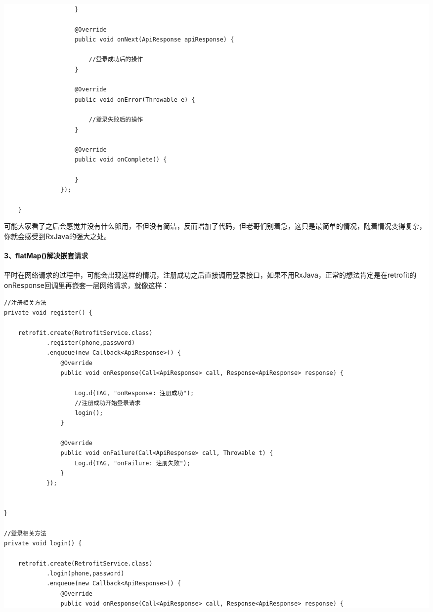 	                    }
	
	                    @Override
	                    public void onNext(ApiResponse apiResponse) {
	
	                        //登录成功后的操作
	                    }
	
	                    @Override
	                    public void onError(Throwable e) {
	
	                        //登录失败后的操作
	                    }
	
	                    @Override
	                    public void onComplete() {
	
	                    }
	                });

    	}

	
可能大家看了之后会感觉并没有什么卵用，不但没有简洁，反而增加了代码，但老哥们别着急，这只是最简单的情况，随着情况变得复杂，你就会感受到RxJava的强大之处。

#### 3、flatMap()解决嵌套请求

平时在网络请求的过程中，可能会出现这样的情况，注册成功之后直接调用登录接口，如果不用RxJava，正常的想法肯定是在retrofit的onResponse回调里再嵌套一层网络请求，就像这样：

	//注册相关方法
	private void register() {
        
        retrofit.create(RetrofitService.class)
                .register(phone,password)
                .enqueue(new Callback<ApiResponse>() {
                    @Override
                    public void onResponse(Call<ApiResponse> call, Response<ApiResponse> response) {

                        Log.d(TAG, "onResponse: 注册成功");
                        //注册成功开始登录请求
                        login();
                    }

                    @Override
                    public void onFailure(Call<ApiResponse> call, Throwable t) {
                        Log.d(TAG, "onFailure: 注册失败");
                    }
                });
        
        
    }
    
    //登录相关方法
    private void login() {

        retrofit.create(RetrofitService.class)
                .login(phone,password)
                .enqueue(new Callback<ApiResponse>() {
                    @Override
                    public void onResponse(Call<ApiResponse> call, Response<ApiResponse> response) {
